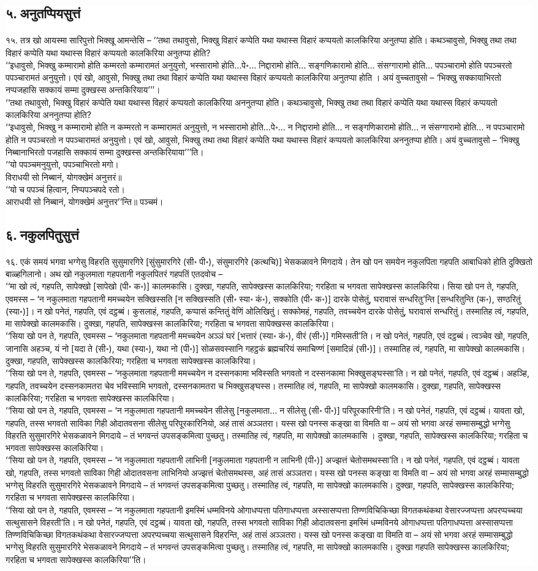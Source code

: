 
## ५. अनुतप्पियसुत्तं

१५. तत्र खो आयस्मा सारिपुत्तो भिक्खू आमन्तेसि – ‘‘तथा तथावुसो, भिक्खु विहारं कप्पेति यथा यथास्स विहारं कप्पयतो कालकिरिया अनुतप्पा होति। कथञ्चावुसो, भिक्खु तथा तथा विहारं कप्पेति यथा यथास्स विहारं कप्पयतो कालकिरिया अनुतप्पा होति?  
‘‘इधावुसो, भिक्खु कम्मारामो होति कम्मरतो कम्मारामतं अनुयुत्तो, भस्सारामो होति…पे॰… निद्दारामो होति… सङ्गणिकारामो होति… संसग्गारामो होति… पपञ्चारामो होति पपञ्चरतो पपञ्चारामतं अनुयुत्तो। एवं खो, आवुसो, भिक्खु तथा तथा विहारं कप्पेति यथा यथास्स विहारं कप्पयतो कालकिरिया अनुतप्पा होति । अयं वुच्चतावुसो – ‘भिक्खु सक्कायाभिरतो नप्पजहासि सक्कायं सम्मा दुक्खस्स अन्तकिरियाय’’’।  
‘‘तथा तथावुसो, भिक्खु विहारं कप्पेति यथा यथास्स विहारं कप्पयतो कालकिरिया अननुतप्पा होति। कथञ्चावुसो, भिक्खु तथा तथा विहारं कप्पेति यथा यथास्स विहारं कप्पयतो कालकिरिया अननुतप्पा होति?  
‘‘इधावुसो, भिक्खु न कम्मारामो होति न कम्मरतो न कम्मारामतं अनुयुत्तो, न भस्सारामो होति…पे॰… न निद्दारामो होति… न सङ्गणिकारामो होति… न संसग्गारामो होति… न पपञ्चारामो होति न पपञ्चरतो न पपञ्चारामतं अनुयुत्तो। एवं खो, आवुसो, भिक्खु तथा तथा विहारं कप्पेति यथा यथास्स विहारं कप्पयतो कालकिरिया अननुतप्पा होति। अयं वुच्चतावुसो – ‘भिक्खु निब्बानाभिरतो पजहासि सक्कायं सम्मा दुक्खस्स अन्तकिरियाया’’’ति।  
‘‘यो पपञ्चमनुयुत्तो, पपञ्चाभिरतो मगो।  
विराधयी सो निब्बानं, योगक्खेमं अनुत्तरं॥  
‘‘यो च पपञ्चं हित्वान, निप्पपञ्चपदे रतो।  
आराधयी सो निब्बानं, योगक्खेमं अनुत्तर’’न्ति॥ पञ्चमं।  


## ६. नकुलपितुसुत्तं

१६. एकं समयं भगवा भग्गेसु विहरति सुसुमारगिरे [सुंसुमारगिरे (सी॰ पी॰), संसुमारगिरे (कत्थचि)] भेसकळावने मिगदाये। तेन खो पन समयेन नकुलपिता गहपति आबाधिको होति दुक्खितो बाळ्हगिलानो। अथ खो नकुलमाता गहपतानी नकुलपितरं गहपतिं एतदवोच –  
‘‘मा खो त्वं, गहपति, सापेक्खो [सापेखो (पी॰ क॰)] कालमकासि। दुक्खा, गहपति, सापेक्खस्स कालकिरिया; गरहिता च भगवता सापेक्खस्स कालकिरिया। सिया खो पन ते, गहपति, एवमस्स – ‘न नकुलमाता गहपतानी ममच्चयेन सक्खिस्सति [न सक्खिस्सति (सी॰ स्या॰ कं॰), सक्कोति (पी॰ क॰)] दारके पोसेतुं, घरावासं सन्धरितु’न्ति [सन्धरितुन्ति (क॰), सण्ठरितुं (स्या॰)]। न खो पनेतं, गहपति, एवं दट्ठब्बं। कुसलाहं, गहपति, कप्पासं कन्तितुं वेणिं ओलिखितुं। सक्कोमहं, गहपति, तवच्चयेन दारके पोसेतुं, घरावासं सन्धरितुं। तस्मातिह त्वं, गहपति, मा सापेक्खो कालमकासि। दुक्खा, गहपति, सापेक्खस्स कालकिरिया; गरहिता च भगवता सापेक्खस्स कालकिरिया।  
‘‘सिया खो पन ते, गहपति, एवमस्स – ‘नकुलमाता गहपतानी ममच्चयेन अञ्ञं घरं [भत्तारं (स्या॰ कं॰), वीरं (सी॰)] गमिस्सती’ति। न खो पनेतं, गहपति, एवं दट्ठब्बं। त्वञ्चेव खो, गहपति, जानासि अहञ्च, यं नो [यदा ते (सी॰), यथा (स्या॰), यथा नो (पी॰)] सोळसवस्सानि गहट्ठकं ब्रह्मचरियं समाचिण्णं [समादिन्नं (सी॰)]। तस्मातिह त्वं, गहपति, मा सापेक्खो कालमकासि। दुक्खा, गहपति, सापेक्खस्स कालकिरिया; गरहिता च भगवता सापेक्खस्स कालकिरिया।  
‘‘सिया खो पन ते, गहपति, एवमस्स – ‘नकुलमाता गहपतानी ममच्चयेन न दस्सनकामा भविस्सति भगवतो न दस्सनकामा भिक्खुसङ्घस्सा’ति। न खो पनेतं, गहपति, एवं दट्ठब्बं। अहञ्हि, गहपति, तवच्चयेन दस्सनकामतरा चेव भविस्सामि भगवतो, दस्सनकामतरा च भिक्खुसङ्घस्स। तस्मातिह त्वं, गहपति, मा सापेक्खो कालमकासि। दुक्खा, गहपति, सापेक्खस्स कालकिरिया; गरहिता च भगवता सापेक्खस्स कालकिरिया।  
‘‘सिया खो पन ते, गहपति, एवमस्स – ‘न नकुलमाता गहपतानी ममच्चयेन सीलेसु [नकुलमाता… न सीलेसु (सी॰ पी॰)] परिपूरकारिनी’ति। न खो पनेतं, गहपति, एवं दट्ठब्बं। यावता खो, गहपति, तस्स भगवतो साविका गिही ओदातवसना सीलेसु परिपूरकारिनियो, अहं तासं अञ्ञतरा। यस्स खो पनस्स कङ्खा वा विमति वा – अयं सो भगवा अरहं सम्मासम्बुद्धो भग्गेसु विहरति सुसुमारगिरे भेसकळावने मिगदाये – तं भगवन्तं उपसङ्कमित्वा पुच्छतु। तस्मातिह त्वं, गहपति, मा सापेक्खो कालमकासि । दुक्खा, गहपति, सापेक्खस्स कालकिरिया; गरहिता च भगवता सापेक्खस्स कालकिरिया।  
‘‘सिया खो पन ते, गहपति, एवमस्स – ‘न नकुलमाता गहपतानी लाभिनी [नकुलमाता गहपतानी न लाभिनी (पी॰)] अज्झत्तं चेतोसमथस्सा’ति। न खो पनेतं, गहपति, एवं दट्ठब्बं। यावता खो, गहपति, तस्स भगवतो साविका गिही ओदातवसना लाभिनियो अज्झत्तं चेतोसमथस्स, अहं तासं अञ्ञतरा। यस्स खो पनस्स कङ्खा वा विमति वा – अयं सो भगवा अरहं सम्मासम्बुद्धो भग्गेसु विहरति सुसुमारगिरे भेसकळावने मिगदाये – तं भगवन्तं उपसङ्कमित्वा पुच्छतु। तस्मातिह त्वं, गहपति, मा सापेक्खो कालमकासि। दुक्खा, गहपति, सापेक्खस्स कालकिरिया; गरहिता च भगवता सापेक्खस्स कालकिरिया।  
‘‘सिया खो पन ते, गहपति, एवमस्स – ‘न नकुलमाता गहपतानी इमस्मिं धम्मविनये ओगाधप्पत्ता पतिगाधप्पत्ता अस्सासप्पत्ता तिण्णविचिकिच्छा विगतकथंकथा वेसारज्जप्पत्ता अपरप्पच्चया सत्थुसासने विहरती’ति। न खो पनेतं, गहपति, एवं दट्ठब्बं। यावता खो, गहपति, तस्स भगवतो साविका गिही ओदातवसना इमस्मिं धम्मविनये ओगाधप्पत्ता पतिगाधप्पत्ता अस्सासप्पत्ता तिण्णविचिकिच्छा विगतकथंकथा वेसारज्जप्पत्ता अपरप्पच्चया सत्थुसासने विहरन्ति, अहं तासं अञ्ञतरा। यस्स खो पनस्स कङ्खा वा विमति वा – अयं सो भगवा अरहं सम्मासम्बुद्धो भग्गेसु विहरति सुसुमारगिरे भेसकळावने मिगदाये – तं भगवन्तं उपसङ्कमित्वा पुच्छतु। तस्मातिह त्वं, गहपति, मा सापेक्खो कालमकासि। दुक्खा गहपति सापेक्खस्स कालकिरिया; गरहिता च भगवता सापेक्खस्स कालकिरिया’’ति।  